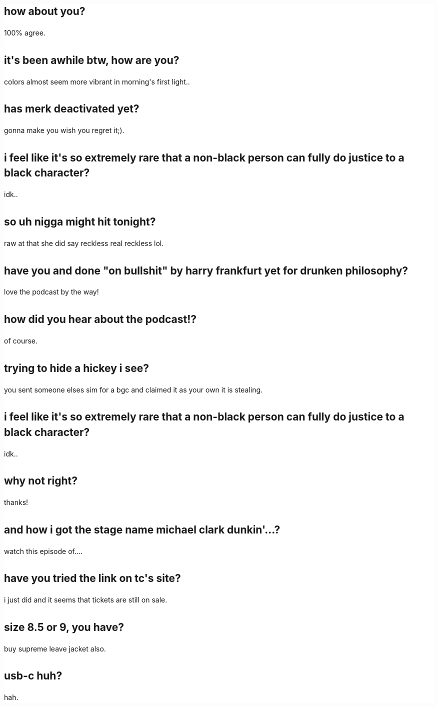 ## how about you?
100% agree.

## it's been awhile btw, how are you?
colors almost seem more vibrant in morning's first light..

## has merk deactivated yet?
gonna make you wish you regret it;).

## i feel like it's so extremely rare that a non-black person can fully do justice to a black character?
idk..

## so uh nigga might hit tonight?
raw at that she did say reckless real reckless lol.

## have you and done "on bullshit" by harry frankfurt yet for drunken philosophy?
love the podcast by the way!

## how did you hear about the podcast!?
of course.

## trying to hide a hickey i see?
you sent someone elses sim for a bgc and claimed it as your own it is stealing.

## i feel like it's so extremely rare that a non-black person can fully do justice to a black character?
idk..

## why not right?
thanks!

## and how i got the stage name michael clark dunkin'...?
watch this episode of....

## have you tried the link on tc's site?
i just did and it seems that tickets are still on sale.

## size 8.5 or 9, you have?
buy supreme leave jacket also.

## usb-c huh?
hah.
